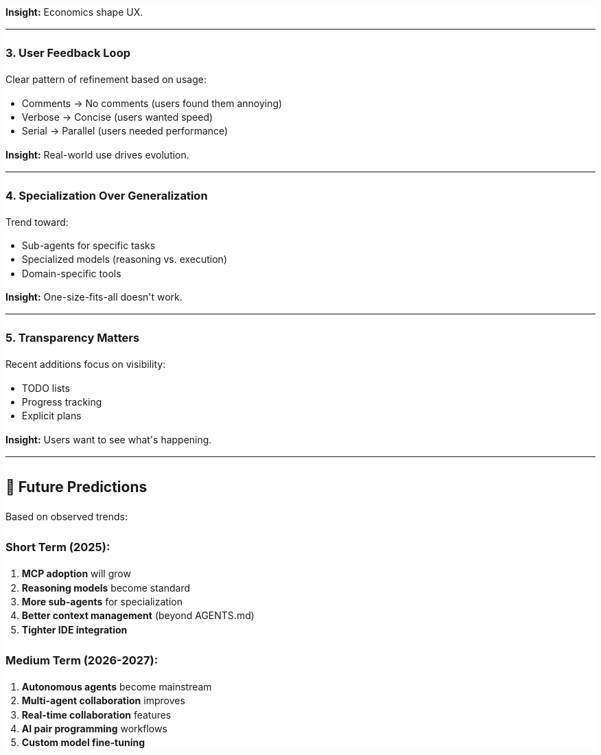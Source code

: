 **Insight:** Economics shape UX.

---

### **3. User Feedback Loop**
Clear pattern of refinement based on usage:
- Comments → No comments (users found them annoying)
- Verbose → Concise (users wanted speed)
- Serial → Parallel (users needed performance)

**Insight:** Real-world use drives evolution.

---

### **4. Specialization Over Generalization**
Trend toward:
- Sub-agents for specific tasks
- Specialized models (reasoning vs. execution)
- Domain-specific tools

**Insight:** One-size-fits-all doesn't work.

---

### **5. Transparency Matters**
Recent additions focus on visibility:
- TODO lists
- Progress tracking
- Explicit plans

**Insight:** Users want to see what's happening.

---

## 🔮 Future Predictions

Based on observed trends:

### **Short Term (2025):**
1. **MCP adoption** will grow
2. **Reasoning models** become standard
3. **More sub-agents** for specialization
4. **Better context management** (beyond AGENTS.md)
5. **Tighter IDE integration**

### **Medium Term (2026-2027):**
1. **Autonomous agents** become mainstream
2. **Multi-agent collaboration** improves
3. **Real-time collaboration** features
4. **AI pair programming** workflows
5. **Custom model fine-tuning**
